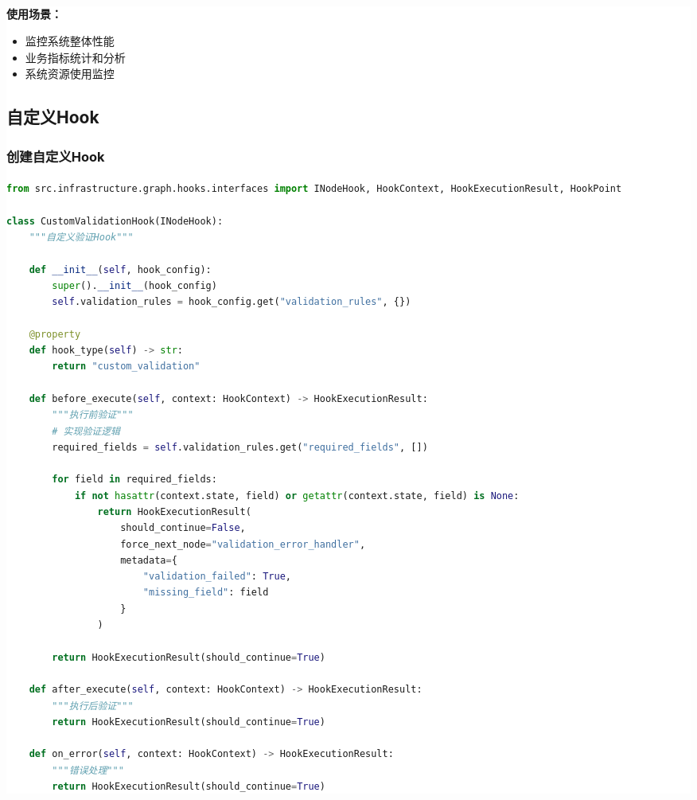 **使用场景：**
- 监控系统整体性能
- 业务指标统计和分析
- 系统资源使用监控

## 自定义Hook

### 创建自定义Hook

```python
from src.infrastructure.graph.hooks.interfaces import INodeHook, HookContext, HookExecutionResult, HookPoint

class CustomValidationHook(INodeHook):
    """自定义验证Hook"""
    
    def __init__(self, hook_config):
        super().__init__(hook_config)
        self.validation_rules = hook_config.get("validation_rules", {})
    
    @property
    def hook_type(self) -> str:
        return "custom_validation"
    
    def before_execute(self, context: HookContext) -> HookExecutionResult:
        """执行前验证"""
        # 实现验证逻辑
        required_fields = self.validation_rules.get("required_fields", [])
        
        for field in required_fields:
            if not hasattr(context.state, field) or getattr(context.state, field) is None:
                return HookExecutionResult(
                    should_continue=False,
                    force_next_node="validation_error_handler",
                    metadata={
                        "validation_failed": True,
                        "missing_field": field
                    }
                )
        
        return HookExecutionResult(should_continue=True)
    
    def after_execute(self, context: HookContext) -> HookExecutionResult:
        """执行后验证"""
        return HookExecutionResult(should_continue=True)
    
    def on_error(self, context: HookContext) -> HookExecutionResult:
        """错误处理"""
        return HookExecutionResult(should_continue=True)
```
